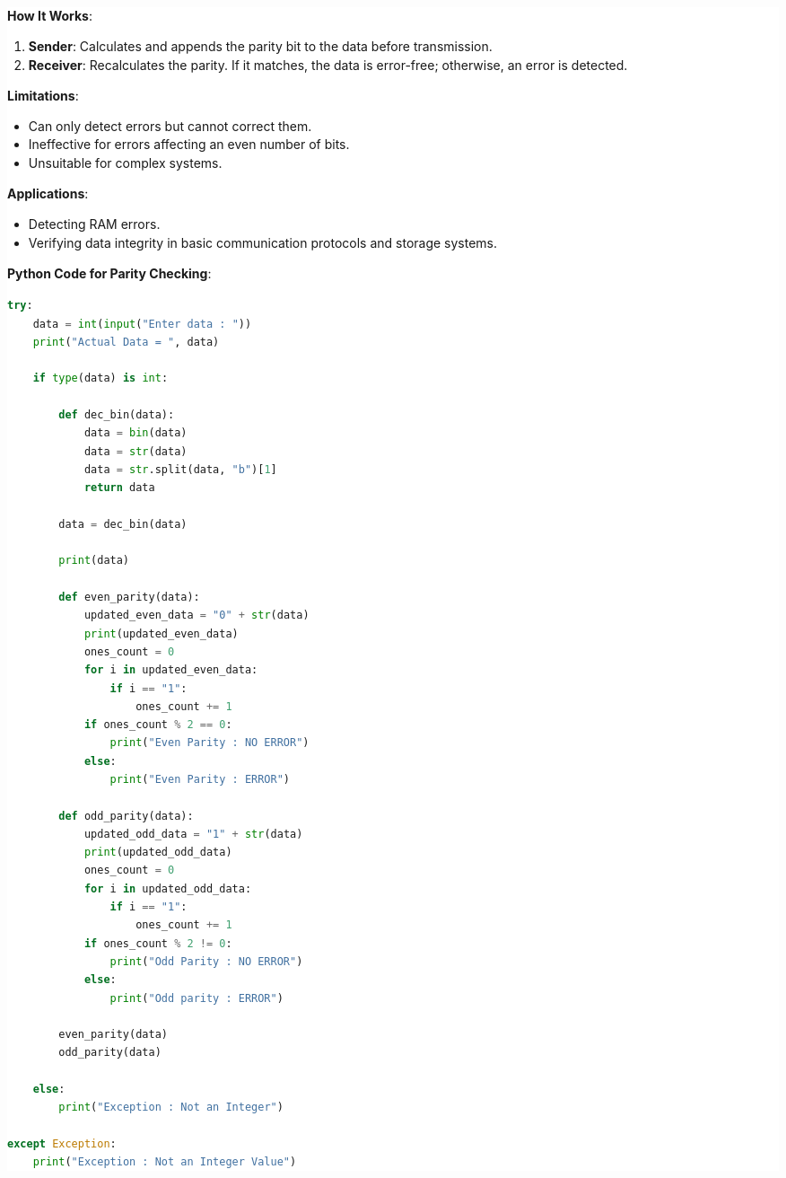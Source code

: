 **How It Works**:
1. **Sender**: Calculates and appends the parity bit to the data before transmission.  
2. **Receiver**: Recalculates the parity. If it matches, the data is error-free; otherwise, an error is detected.

**Limitations**:
- Can only detect errors but cannot correct them.
- Ineffective for errors affecting an even number of bits.
- Unsuitable for complex systems.

**Applications**:
- Detecting RAM errors.
- Verifying data integrity in basic communication protocols and storage systems.

**Python Code for Parity Checking**:
```python
try:
    data = int(input("Enter data : "))
    print("Actual Data = ", data)

    if type(data) is int:

        def dec_bin(data):
            data = bin(data)
            data = str(data)
            data = str.split(data, "b")[1]
            return data

        data = dec_bin(data)

        print(data)

        def even_parity(data):
            updated_even_data = "0" + str(data)
            print(updated_even_data)
            ones_count = 0
            for i in updated_even_data:
                if i == "1":
                    ones_count += 1
            if ones_count % 2 == 0:
                print("Even Parity : NO ERROR")
            else:
                print("Even Parity : ERROR")

        def odd_parity(data):
            updated_odd_data = "1" + str(data)
            print(updated_odd_data)
            ones_count = 0
            for i in updated_odd_data:
                if i == "1":
                    ones_count += 1
            if ones_count % 2 != 0:
                print("Odd Parity : NO ERROR")
            else:
                print("Odd parity : ERROR")

        even_parity(data)
        odd_parity(data)

    else:
        print("Exception : Not an Integer")

except Exception:
    print("Exception : Not an Integer Value")
```
